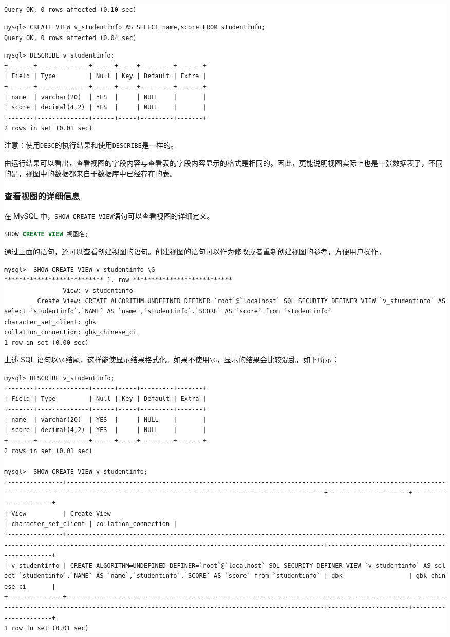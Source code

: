 ```shell
Query OK, 0 rows affected (0.10 sec)
```
```shell
mysql> CREATE VIEW v_studentinfo AS SELECT name,score FROM studentinfo;
Query OK, 0 rows affected (0.04 sec)
```
```shell
mysql> DESCRIBE v_studentinfo;
+-------+--------------+------+-----+---------+-------+
| Field | Type         | Null | Key | Default | Extra |
+-------+--------------+------+-----+---------+-------+
| name  | varchar(20)  | YES  |     | NULL    |       |
| score | decimal(4,2) | YES  |     | NULL    |       |
+-------+--------------+------+-----+---------+-------+
2 rows in set (0.01 sec)
```
注意：使用`DESC`的执行结果和使用`DESCRIBE`是一样的。

由运行结果可以看出，查看视图的字段内容与查看表的字段内容显示的格式是相同的。因此，更能说明视图实际上也是一张数据表了，不同的是，视图中的数据都来自于数据库中已经存在的表。
### 查看视图的详细信息
在 MySQL 中，`SHOW CREATE VIEW`语句可以查看视图的详细定义。
```sql
SHOW CREATE VIEW 视图名;
```
通过上面的语句，还可以查看创建视图的语句。创建视图的语句可以作为修改或者重新创建视图的参考，方便用户操作。
```shell
mysql>  SHOW CREATE VIEW v_studentinfo \G
*************************** 1. row ***************************
                View: v_studentinfo
         Create View: CREATE ALGORITHM=UNDEFINED DEFINER=`root`@`localhost` SQL SECURITY DEFINER VIEW `v_studentinfo` AS select `studentinfo`.`NAME` AS `name`,`studentinfo`.`SCORE` AS `score` from `studentinfo`
character_set_client: gbk
collation_connection: gbk_chinese_ci
1 row in set (0.00 sec)
```
上述 SQL 语句以`\G`结尾，这样能使显示结果格式化。如果不使用`\G`，显示的结果会比较混乱，如下所示：
```shell
mysql> DESCRIBE v_studentinfo;
+-------+--------------+------+-----+---------+-------+
| Field | Type         | Null | Key | Default | Extra |
+-------+--------------+------+-----+---------+-------+
| name  | varchar(20)  | YES  |     | NULL    |       |
| score | decimal(4,2) | YES  |     | NULL    |       |
+-------+--------------+------+-----+---------+-------+
2 rows in set (0.01 sec)

mysql>  SHOW CREATE VIEW v_studentinfo;
+---------------+----------------------------------------------------------------------------------------------------------------------------------------------------------------------------------------------+----------------------+----------------------+
| View          | Create View                                                                                                                                                                                  | character_set_client | collation_connection |
+---------------+----------------------------------------------------------------------------------------------------------------------------------------------------------------------------------------------+----------------------+----------------------+
| v_studentinfo | CREATE ALGORITHM=UNDEFINED DEFINER=`root`@`localhost` SQL SECURITY DEFINER VIEW `v_studentinfo` AS select `studentinfo`.`NAME` AS `name`,`studentinfo`.`SCORE` AS `score` from `studentinfo` | gbk                  | gbk_chinese_ci       |
+---------------+----------------------------------------------------------------------------------------------------------------------------------------------------------------------------------------------+----------------------+----------------------+
1 row in set (0.01 sec)
```